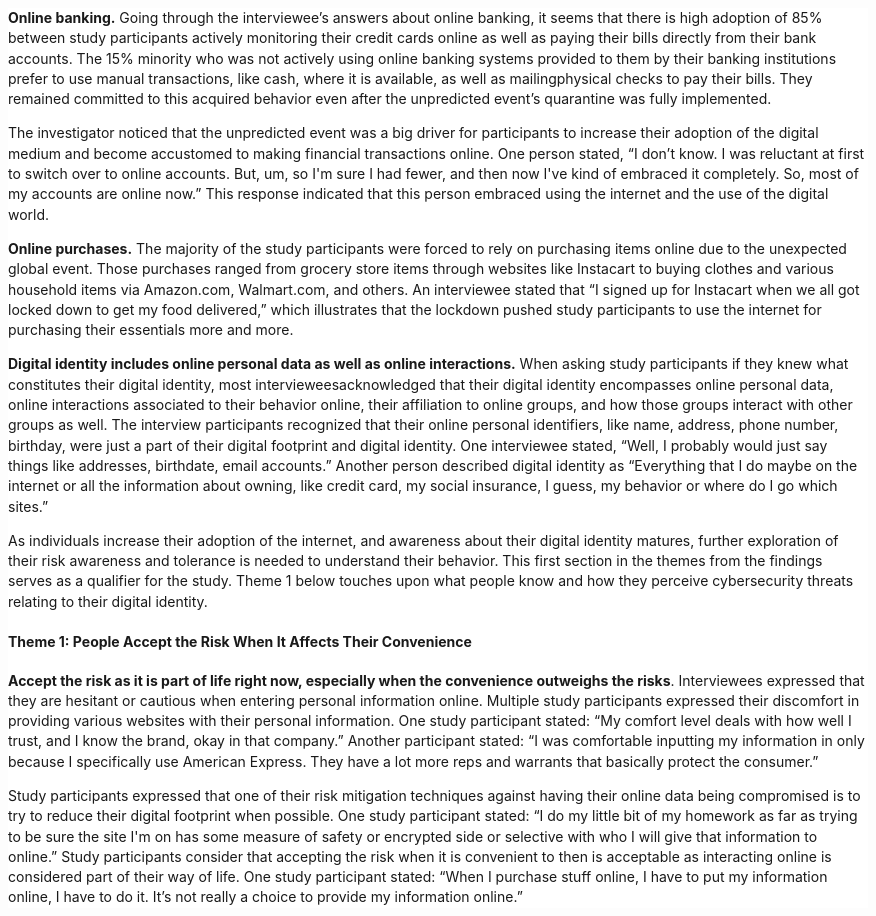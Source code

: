 **Online banking.** Going through the interviewee’s answers about online banking, it seems that there is high adoption of 85% between study participants actively monitoring their credit cards online as well as paying their bills directly from their bank accounts. The 15% minority who was not actively using online banking systems provided to them by their banking institutions prefer to use manual transactions, like cash, where it is available, as well as mailingphysical checks to pay their bills. They remained committed to this acquired behavior even after the unpredicted event’s quarantine was fully implemented.

The investigator noticed that the unpredicted event was a big driver for participants to increase their adoption of the digital medium and become accustomed to making financial transactions online. One person stated, “I don’t know. I was reluctant at first to switch over to online accounts. But, um, so I'm sure I had fewer, and then now I've kind of embraced it completely. So, most of my accounts are online now.” This response indicated that this person embraced using the internet and the use of the digital world.

**Online purchases.** The majority of the study participants were forced to rely on purchasing items online due to the unexpected global event. Those purchases ranged from grocery store items through websites like Instacart to buying clothes and various household items via Amazon.com, Walmart.com, and others. An interviewee stated that “I signed up for Instacart when we all got locked down to get my food delivered,” which illustrates that the lockdown pushed study participants to use the internet for purchasing their essentials more and more.

**Digital identity includes online personal data as well as online interactions.** When asking study participants if they knew what constitutes their digital identity, most intervieweesacknowledged that their digital identity  encompasses online personal data, online interactions associated to their behavior online, their affiliation to online groups, and how those groups interact with other groups as well. The interview participants recognized that their online personal identifiers, like name, address, phone number, birthday, were just a part of their digital footprint and digital identity. One interviewee stated, “Well, I probably would just say things like addresses, birthdate, email accounts.” Another person described digital identity as “Everything that I do maybe on the internet or all the information about owning, like credit card, my social insurance, I guess, my behavior or where do I go which sites.”

As individuals increase their adoption of the internet, and awareness about their digital identity matures, further exploration of their risk awareness and tolerance is needed to understand their behavior. This first section in the themes from the findings serves as a qualifier for the study. Theme 1 below touches upon what people know and how they perceive cybersecurity threats relating to their digital identity.

#### Theme 1: People Accept the Risk When It Affects Their Convenience
**Accept the risk as it is part of life right now, especially when the convenience outweighs the risks**. Interviewees expressed that they are hesitant or cautious when entering personal information online. Multiple study participants expressed their discomfort in providing various websites with their personal information. One study participant stated: “My comfort level deals with how well I trust, and I know the brand, okay in that company.” Another participant stated: “I was comfortable inputting my information in only because I specifically use American Express. They have a lot more reps and warrants that basically protect the consumer.”

Study participants expressed that one of their risk mitigation techniques against having their online data being compromised is to try to reduce their digital footprint when possible. One study participant stated: “I do my little bit of my homework as far as trying to be sure the site I'm on has some measure of safety or encrypted side or selective with who I will give that information to online.” Study participants consider that accepting the risk when it is convenient to then is acceptable as interacting online is considered part of their way of life. One study participant stated: “When I purchase stuff online, I have to put my information online, I have to do it. It’s not really a choice to provide my information online.”
